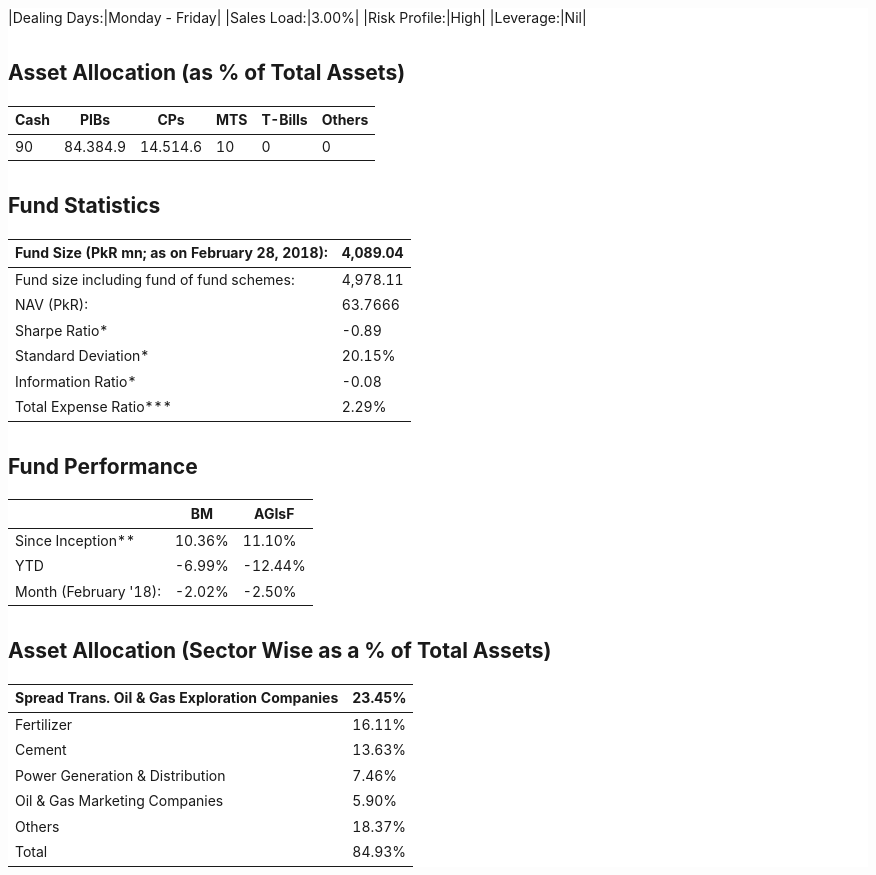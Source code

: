 |Dealing Days:|Monday - Friday|
|Sales Load:|3.00%|
|Risk Profile:|High|
|Leverage:|Nil|

## Asset Allocation (as % of Total Assets)

|Cash|PIBs|CPs|MTS|T-Bills|Others|
|---|---|---|---|---|---|
|90|84.384.9|14.514.6|10|0|0|

## Fund Statistics

|Fund Size (PkR mn; as on February 28, 2018):|4,089.04|
|---|---|
|Fund size including fund of fund schemes:|4,978.11|
|NAV (PkR):|63.7666|
|Sharpe Ratio*|-0.89|
|Standard Deviation*|20.15%|
|Information Ratio*|-0.08|
|Total Expense Ratio***|2.29%|

## Fund Performance

| |BM|AGIsF|
|---|---|---|
|Since Inception**|10.36%|11.10%|
|YTD|-6.99%|-12.44%|
|Month (February '18):|-2.02%|-2.50%|

## Asset Allocation (Sector Wise as a % of Total Assets)

|Spread Trans. Oil & Gas Exploration Companies|23.45%|
|---|---|
|Fertilizer|16.11%|
|Cement|13.63%|
|Power Generation & Distribution|7.46%|
|Oil & Gas Marketing Companies|5.90%|
|Others|18.37%|
|Total|84.93%|
